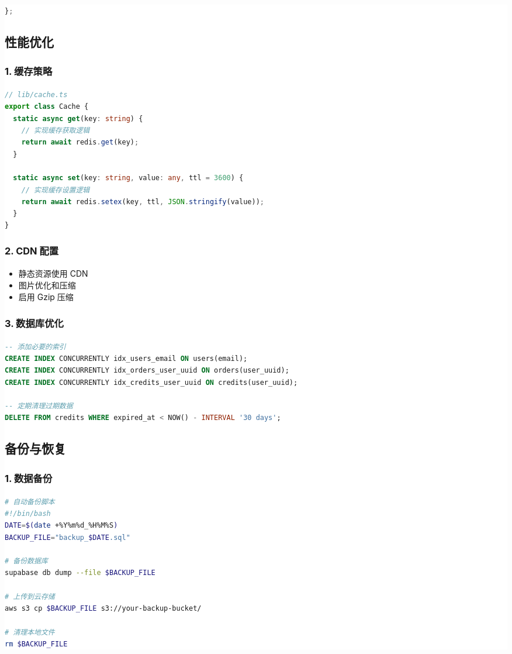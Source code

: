```typescript
};
```

## 性能优化

### 1. 缓存策略

```typescript
// lib/cache.ts
export class Cache {
  static async get(key: string) {
    // 实现缓存获取逻辑
    return await redis.get(key);
  }
  
  static async set(key: string, value: any, ttl = 3600) {
    // 实现缓存设置逻辑
    return await redis.setex(key, ttl, JSON.stringify(value));
  }
}
```

### 2. CDN 配置

- 静态资源使用 CDN
- 图片优化和压缩
- 启用 Gzip 压缩

### 3. 数据库优化

```sql
-- 添加必要的索引
CREATE INDEX CONCURRENTLY idx_users_email ON users(email);
CREATE INDEX CONCURRENTLY idx_orders_user_uuid ON orders(user_uuid);
CREATE INDEX CONCURRENTLY idx_credits_user_uuid ON credits(user_uuid);

-- 定期清理过期数据
DELETE FROM credits WHERE expired_at < NOW() - INTERVAL '30 days';
```

## 备份与恢复

### 1. 数据备份

```bash
# 自动备份脚本
#!/bin/bash
DATE=$(date +%Y%m%d_%H%M%S)
BACKUP_FILE="backup_$DATE.sql"

# 备份数据库
supabase db dump --file $BACKUP_FILE

# 上传到云存储
aws s3 cp $BACKUP_FILE s3://your-backup-bucket/

# 清理本地文件
rm $BACKUP_FILE
```
